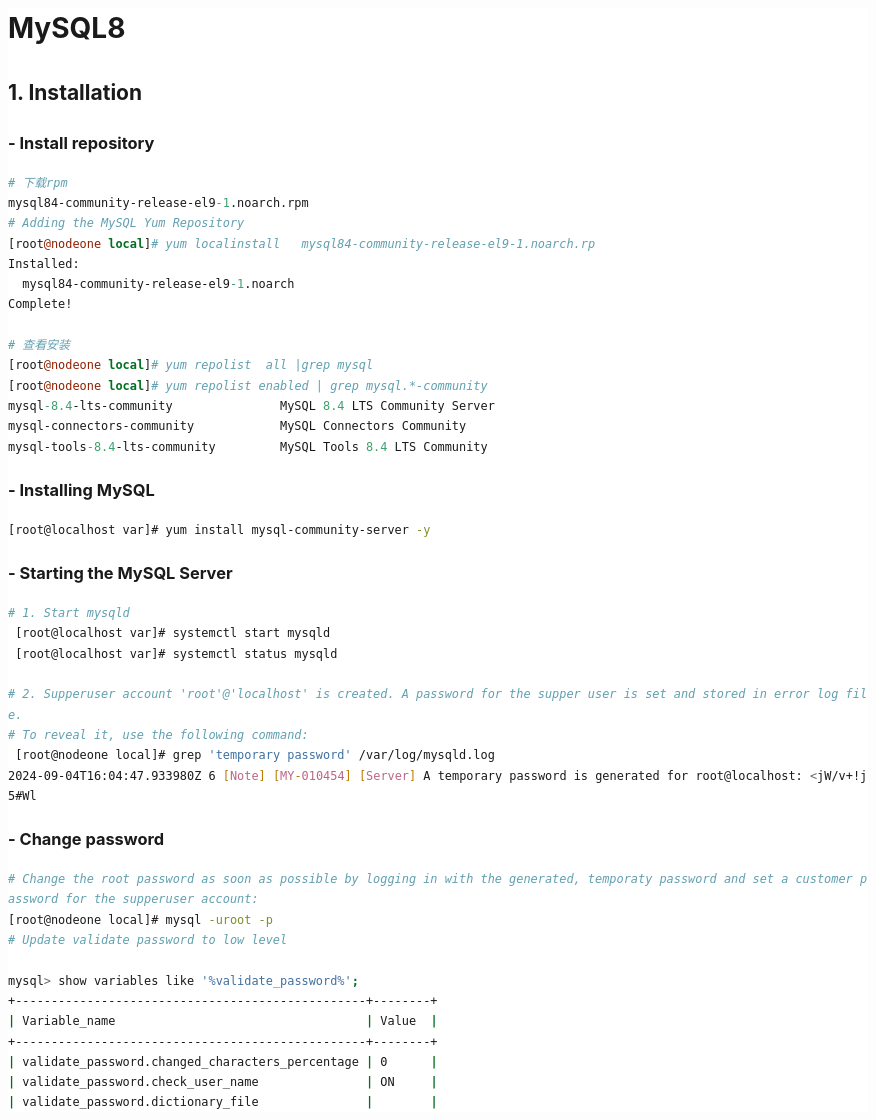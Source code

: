 # MySQL8

## 1. Installation

### - Install repository

  ~~~perl
  # 下载rpm
  mysql84-community-release-el9-1.noarch.rpm
  # Adding the MySQL Yum Repository
  [root@nodeone local]# yum localinstall   mysql84-community-release-el9-1.noarch.rp
  Installed:
    mysql84-community-release-el9-1.noarch
  Complete!
  
  # 查看安装
  [root@nodeone local]# yum repolist  all |grep mysql
  [root@nodeone local]# yum repolist enabled | grep mysql.*-community
  mysql-8.4-lts-community               MySQL 8.4 LTS Community Server
  mysql-connectors-community            MySQL Connectors Community
  mysql-tools-8.4-lts-community         MySQL Tools 8.4 LTS Community
  
  
  ~~~

### - Installing MySQL

  ~~~sh
  [root@localhost var]# yum install mysql-community-server -y
  ~~~

### - Starting the MySQL Server

  ```sh
  # 1. Start mysqld
   [root@localhost var]# systemctl start mysqld
   [root@localhost var]# systemctl status mysqld
  
  # 2. Supperuser account 'root'@'localhost' is created. A password for the supper user is set and stored in error log file.
  # To reveal it, use the following command:
   [root@nodeone local]# grep 'temporary password' /var/log/mysqld.log
  2024-09-04T16:04:47.933980Z 6 [Note] [MY-010454] [Server] A temporary password is generated for root@localhost: <jW/v+!j5#Wl
  
  
  ```

### - **Change password**

  ```sh
  # Change the root password as soon as possible by logging in with the generated, temporaty password and set a customer password for the supperuser account:
  [root@nodeone local]# mysql -uroot -p
  # Update validate password to low level
  
  mysql> show variables like '%validate_password%';
  +-------------------------------------------------+--------+
  | Variable_name                                   | Value  |
  +-------------------------------------------------+--------+
  | validate_password.changed_characters_percentage | 0      |
  | validate_password.check_user_name               | ON     |
  | validate_password.dictionary_file               |        |
  ```